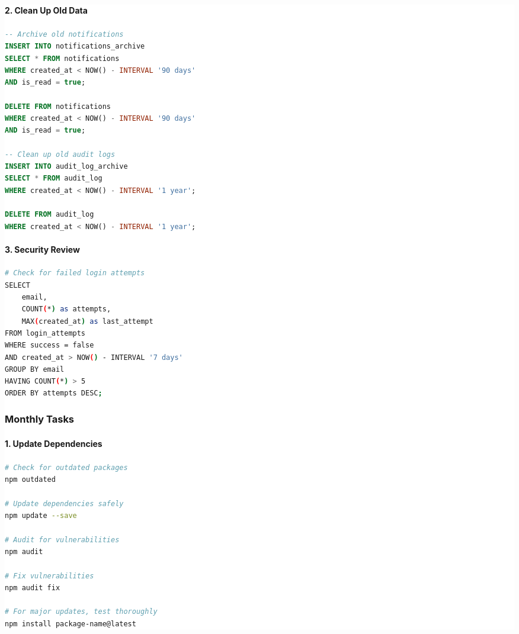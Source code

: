 #### 2. Clean Up Old Data
```sql
-- Archive old notifications
INSERT INTO notifications_archive
SELECT * FROM notifications
WHERE created_at < NOW() - INTERVAL '90 days'
AND is_read = true;

DELETE FROM notifications
WHERE created_at < NOW() - INTERVAL '90 days'
AND is_read = true;

-- Clean up old audit logs
INSERT INTO audit_log_archive
SELECT * FROM audit_log
WHERE created_at < NOW() - INTERVAL '1 year';

DELETE FROM audit_log
WHERE created_at < NOW() - INTERVAL '1 year';
```

#### 3. Security Review
```bash
# Check for failed login attempts
SELECT 
    email,
    COUNT(*) as attempts,
    MAX(created_at) as last_attempt
FROM login_attempts
WHERE success = false
AND created_at > NOW() - INTERVAL '7 days'
GROUP BY email
HAVING COUNT(*) > 5
ORDER BY attempts DESC;
```

### Monthly Tasks

#### 1. Update Dependencies

```bash
# Check for outdated packages
npm outdated

# Update dependencies safely
npm update --save

# Audit for vulnerabilities
npm audit

# Fix vulnerabilities
npm audit fix

# For major updates, test thoroughly
npm install package-name@latest
```
